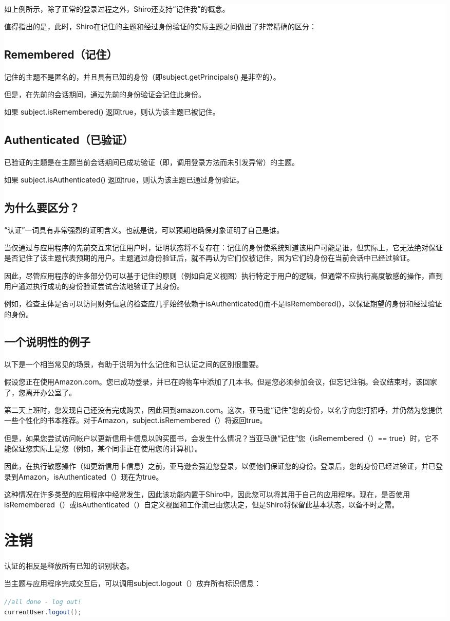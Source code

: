 如上例所示，除了正常的登录过程之外，Shiro还支持“记住我”的概念。

值得指出的是，此时，Shiro在记住的主题和经过身份验证的实际主题之间做出了非常精确的区分：

## Remembered（记住）

记住的主题不是匿名的，并且具有已知的身份（即subject.getPrincipals() 是非空的）。 

但是，在先前的会话期间，通过先前的身份验证会记住此身份。 

如果 subject.isRemembered() 返回true，则认为该主题已被记住。

## Authenticated（已验证）

已验证的主题是在主题当前会话期间已成功验证（即，调用登录方法而未引发异常）的主题。 

如果 subject.isAuthenticated() 返回true，则认为该主题已通过身份验证。

## 为什么要区分？

“认证”一词具有非常强烈的证明含义。也就是说，可以预期地确保对象证明了自己是谁。

当仅通过与应用程序的先前交互来记住用户时，证明状态将不复存在：记住的身份使系统知道该用户可能是谁，但实际上，它无法绝对保证是否记住了该主题代表预期的用户。主题通过身份验证后，就不再认为它们仅被记住，因为它们的身份在当前会话中已经过验证。

因此，尽管应用程序的许多部分仍可以基于记住的原则（例如自定义视图）执行特定于用户的逻辑，但通常不应执行高度敏感的操作，直到用户通过执行成功的身份验证尝试合法地验证了其身份。

例如，检查主体是否可以访问财务信息的检查应几乎始终依赖于isAuthenticated()而不是isRemembered()，以保证期望的身份和经过验证的身份。

## 一个说明性的例子

以下是一个相当常见的场景，有助于说明为什么记住和已认证之间的区别很重要。

假设您正在使用Amazon.com。您已成功登录，并已在购物车中添加了几本书。但是您必须参加会议，但忘记注销。会议结束时，该回家了，您离开办公室了。

第二天上班时，您发现自己还没有完成购买，因此回到amazon.com。这次，亚马逊“记住”您的身份，以名字向您打招呼，并仍然为您提供一些个性化的书本推荐。对于Amazon，subject.isRemembered（）将返回true。

但是，如果您尝试访问帐户以更新信用卡信息以购买图书，会发生什么情况？当亚马逊“记住”您（isRemembered（）== true）时，它不能保证您实际上是您（例如，某个同事正在使用您的计算机）。

因此，在执行敏感操作（如更新信用卡信息）之前，亚马逊会强迫您登录，以便他们保证您的身份。登录后，您的身份已经过验证，并已登录到Amazon，isAuthenticated（）现在为true。

这种情况在许多类型的应用程序中经常发生，因此该功能内置于Shiro中，因此您可以将其用于自己的应用程序。现在，是否使用isRemembered（）或isAuthenticated（）自定义视图和工作流已由您决定，但是Shiro将保留此基本状态，以备不时之需。


# 注销

认证的相反是释放所有已知的识别状态。 

当主题与应用程序完成交互后，可以调用subject.logout（）放弃所有标识信息：

```java
//all done - log out!
currentUser.logout();
```
